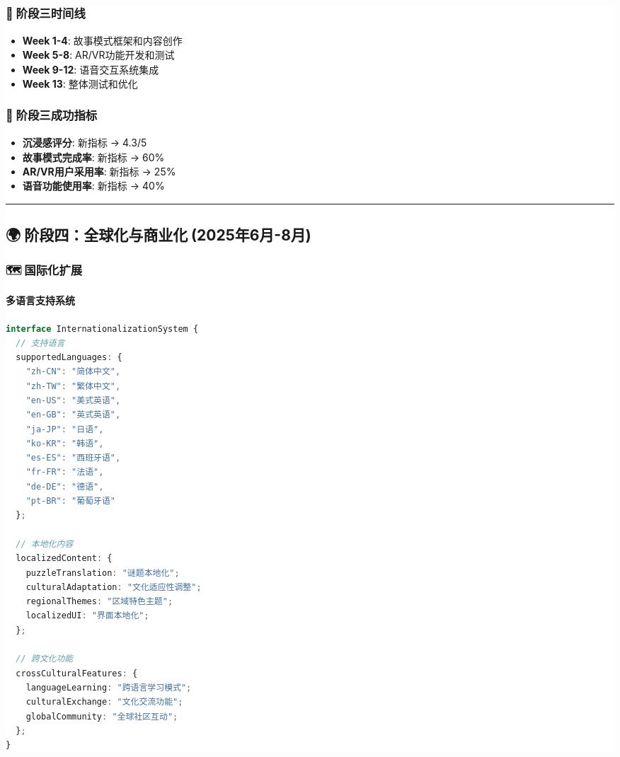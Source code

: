 ### 📅 阶段三时间线
- **Week 1-4**: 故事模式框架和内容创作
- **Week 5-8**: AR/VR功能开发和测试
- **Week 9-12**: 语音交互系统集成
- **Week 13**: 整体测试和优化

### 🎯 阶段三成功指标
- **沉浸感评分**: 新指标 → 4.3/5
- **故事模式完成率**: 新指标 → 60%
- **AR/VR用户采用率**: 新指标 → 25%
- **语音功能使用率**: 新指标 → 40%

---

## 🌍 阶段四：全球化与商业化 (2025年6月-8月)

### 🗺️ 国际化扩展

#### 多语言支持系统
```typescript
interface InternationalizationSystem {
  // 支持语言
  supportedLanguages: {
    "zh-CN": "简体中文",
    "zh-TW": "繁体中文",
    "en-US": "美式英语",
    "en-GB": "英式英语",
    "ja-JP": "日语",
    "ko-KR": "韩语",
    "es-ES": "西班牙语",
    "fr-FR": "法语",
    "de-DE": "德语",
    "pt-BR": "葡萄牙语"
  };

  // 本地化内容
  localizedContent: {
    puzzleTranslation: "谜题本地化";
    culturalAdaptation: "文化适应性调整";
    regionalThemes: "区域特色主题";
    localizedUI: "界面本地化";
  };

  // 跨文化功能
  crossCulturalFeatures: {
    languageLearning: "跨语言学习模式";
    culturalExchange: "文化交流功能";
    globalCommunity: "全球社区互动";
  };
}
```
